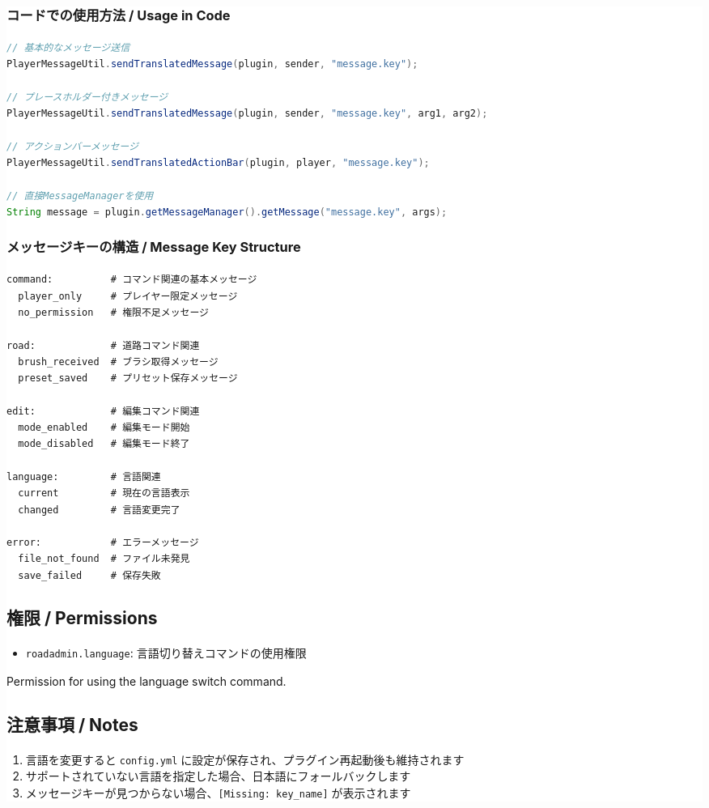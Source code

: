 ### コードでの使用方法 / Usage in Code

```java
// 基本的なメッセージ送信
PlayerMessageUtil.sendTranslatedMessage(plugin, sender, "message.key");

// プレースホルダー付きメッセージ
PlayerMessageUtil.sendTranslatedMessage(plugin, sender, "message.key", arg1, arg2);

// アクションバーメッセージ
PlayerMessageUtil.sendTranslatedActionBar(plugin, player, "message.key");

// 直接MessageManagerを使用
String message = plugin.getMessageManager().getMessage("message.key", args);
```

### メッセージキーの構造 / Message Key Structure

```
command:          # コマンド関連の基本メッセージ
  player_only     # プレイヤー限定メッセージ
  no_permission   # 権限不足メッセージ

road:             # 道路コマンド関連
  brush_received  # ブラシ取得メッセージ
  preset_saved    # プリセット保存メッセージ

edit:             # 編集コマンド関連
  mode_enabled    # 編集モード開始
  mode_disabled   # 編集モード終了

language:         # 言語関連
  current         # 現在の言語表示
  changed         # 言語変更完了

error:            # エラーメッセージ
  file_not_found  # ファイル未発見
  save_failed     # 保存失敗
```

## 権限 / Permissions

- `roadadmin.language`: 言語切り替えコマンドの使用権限

Permission for using the language switch command.

## 注意事項 / Notes

1. 言語を変更すると `config.yml` に設定が保存され、プラグイン再起動後も維持されます
2. サポートされていない言語を指定した場合、日本語にフォールバックします
3. メッセージキーが見つからない場合、`[Missing: key_name]` が表示されます
